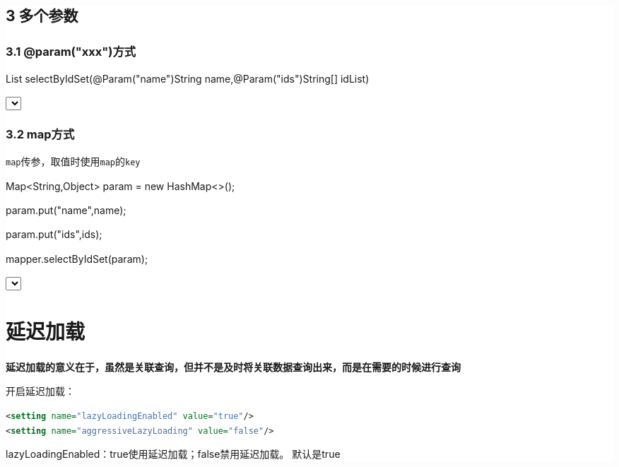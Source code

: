 
## 3 多个参数

### 3.1 @param("xxx")方式

List<User> selectByIdSet(@Param("name")String name,@Param("ids")String[] idList)

<select id="selectById" resultMap="BaseResultMap">
    select
    <include refid="Base_Column_list"/>
    from t_user
    where name = #{name}
    and id in
    <foreach collection="ids" item="id" index="index" open="(" close=")" separator=",">
        #{id}
    </foreach>
</select>


### 3.2 map方式

`map`传参，取值时使用`map`的`key`

Map<String,Object> param = new HashMap<>();

param.put("name",name);

param.put("ids",ids);

mapper.selectByIdSet(param);

<select id="selectById" resultMap="BaseResultMap">
    select
    <include refid="Base_Column_list"/>
    from t_user
    where name = #{name}
    and id in
    <foreach collection="ids" item="id" index="index" open="(" close=")" separator=",">
        #{id}
    </foreach>
</select>


# 延迟加载

**延迟加载的意义在于，虽然是关联查询，但并不是及时将关联数据查询出来，而是在需要的时候进行查询**

开启延迟加载：

```xml
<setting name="lazyLoadingEnabled" value="true"/>
<setting name="aggressiveLazyLoading" value="false"/>
```

lazyLoadingEnabled：true使用延迟加载；false禁用延迟加载。 默认是true
